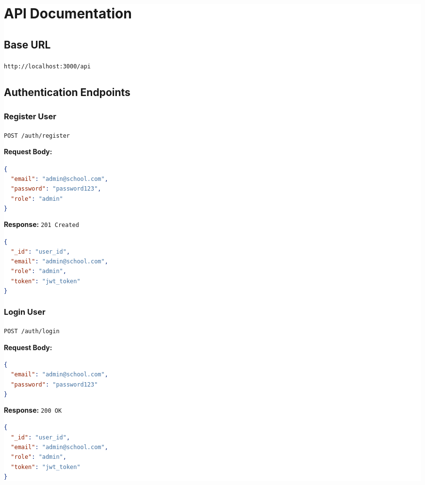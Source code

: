 # API Documentation

## Base URL
```
http://localhost:3000/api
```

## Authentication Endpoints

### Register User
```http
POST /auth/register
```

**Request Body:**
```json
{
  "email": "admin@school.com",
  "password": "password123",
  "role": "admin"
}
```

**Response:** `201 Created`
```json
{
  "_id": "user_id",
  "email": "admin@school.com",
  "role": "admin",
  "token": "jwt_token"
}
```

### Login User
```http
POST /auth/login
```

**Request Body:**
```json
{
  "email": "admin@school.com",
  "password": "password123"
}
```

**Response:** `200 OK`
```json
{
  "_id": "user_id",
  "email": "admin@school.com",
  "role": "admin",
  "token": "jwt_token"
}
```
